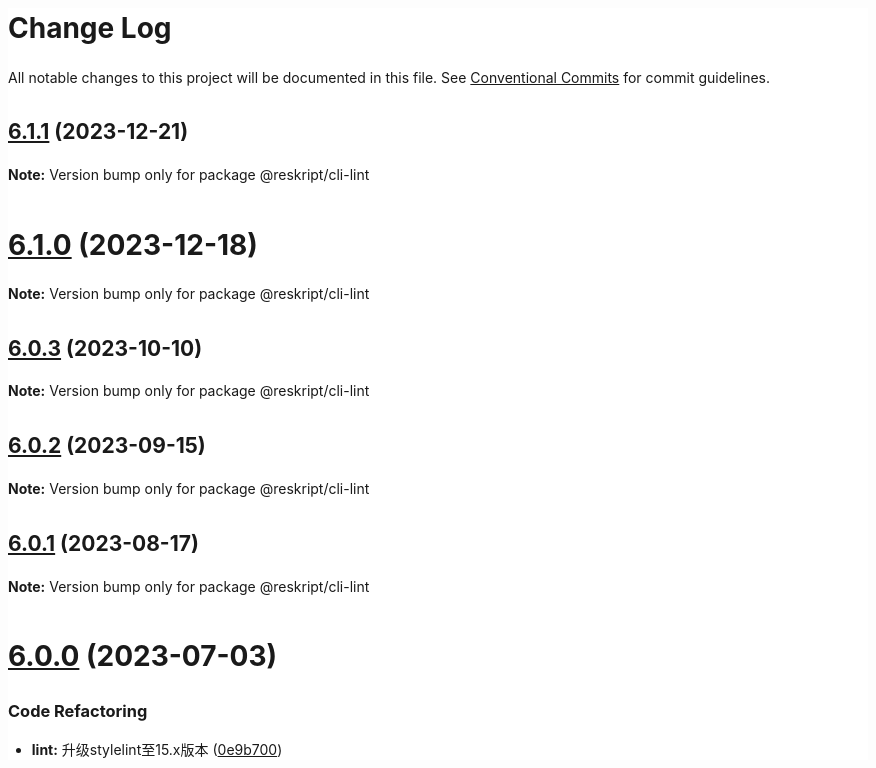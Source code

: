 # Change Log

All notable changes to this project will be documented in this file.
See [Conventional Commits](https://conventionalcommits.org) for commit guidelines.

## [6.1.1](https://github.com/ecomfe/reskript/compare/v6.1.0...v6.1.1) (2023-12-21)

**Note:** Version bump only for package @reskript/cli-lint





# [6.1.0](https://github.com/ecomfe/reskript/compare/v6.0.3...v6.1.0) (2023-12-18)

**Note:** Version bump only for package @reskript/cli-lint





## [6.0.3](https://github.com/ecomfe/reskript/compare/v6.0.2...v6.0.3) (2023-10-10)

**Note:** Version bump only for package @reskript/cli-lint





## [6.0.2](https://github.com/ecomfe/reskript/compare/v6.0.1...v6.0.2) (2023-09-15)

**Note:** Version bump only for package @reskript/cli-lint





## [6.0.1](https://github.com/ecomfe/reskript/compare/v6.0.0...v6.0.1) (2023-08-17)

**Note:** Version bump only for package @reskript/cli-lint





# [6.0.0](https://github.com/ecomfe/reskript/compare/v5.7.4...v6.0.0) (2023-07-03)


### Code Refactoring

* **lint:** 升级stylelint至15.x版本 ([0e9b700](https://github.com/ecomfe/reskript/commit/0e9b700f33b8acc5cc9d5969fec4d35730879bcd))
